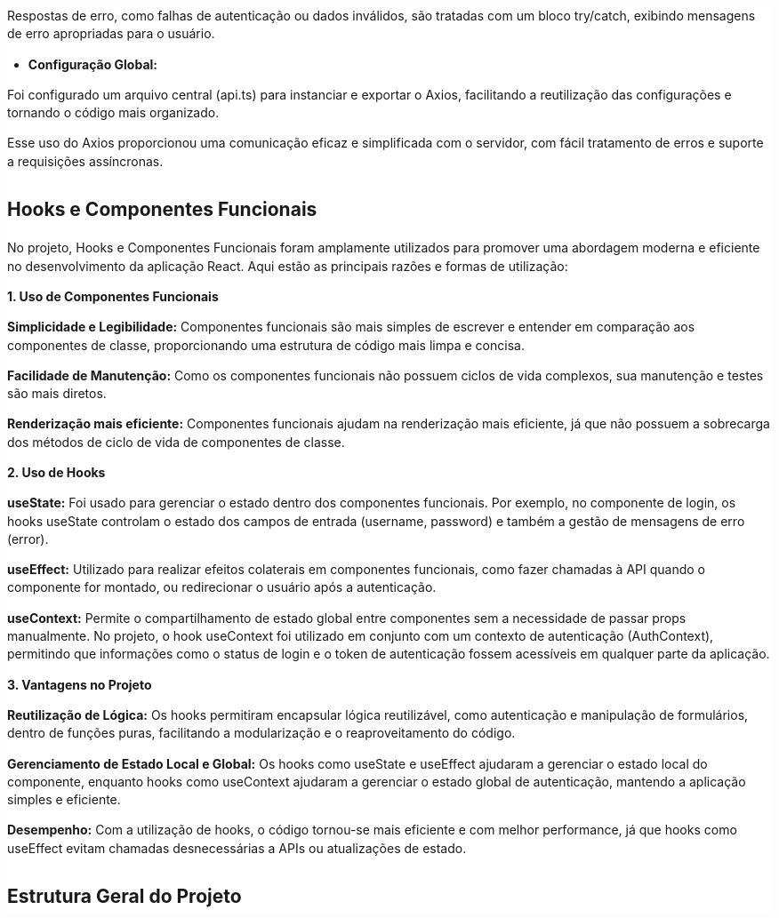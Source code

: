 Respostas de erro, como falhas de autenticação ou dados inválidos, são tratadas com um bloco try/catch, exibindo mensagens de erro apropriadas para o usuário.

- **Configuração Global:**

Foi configurado um arquivo central (api.ts) para instanciar e exportar o Axios, facilitando a reutilização das configurações e tornando o código mais organizado.

Esse uso do Axios proporcionou uma comunicação eficaz e simplificada com o servidor, com fácil tratamento de erros e suporte a requisições assíncronas.

## Hooks e Componentes Funcionais

No projeto, Hooks e Componentes Funcionais foram amplamente utilizados para promover uma abordagem moderna e eficiente no desenvolvimento da aplicação React. Aqui estão as principais razões e formas de utilização:

**1. Uso de Componentes Funcionais**

**Simplicidade e Legibilidade:** Componentes funcionais são mais simples de escrever e entender em comparação aos componentes de classe, proporcionando uma estrutura de código mais limpa e concisa.

**Facilidade de Manutenção:** Como os componentes funcionais não possuem ciclos de vida complexos, sua manutenção e testes são mais diretos.

**Renderização mais eficiente:** Componentes funcionais ajudam na renderização mais eficiente, já que não possuem a sobrecarga dos métodos de ciclo de vida de componentes de classe.

**2. Uso de Hooks**

**useState:** Foi usado para gerenciar o estado dentro dos componentes funcionais. Por exemplo, no componente de login, os hooks useState controlam o estado dos campos de entrada (username, password) e também a gestão de mensagens de erro (error).

**useEffect:** Utilizado para realizar efeitos colaterais em componentes funcionais, como fazer chamadas à API quando o componente for montado, ou redirecionar o usuário após a autenticação.

**useContext:** Permite o compartilhamento de estado global entre componentes sem a necessidade de passar props manualmente. No projeto, o hook useContext foi utilizado em conjunto com um contexto de autenticação (AuthContext), permitindo que informações como o status de login e o token de autenticação fossem acessíveis em qualquer parte da aplicação.

**3. Vantagens no Projeto**

**Reutilização de Lógica:** Os hooks permitiram encapsular lógica reutilizável, como autenticação e manipulação de formulários, dentro de funções puras, facilitando a modularização e o reaproveitamento do código.

**Gerenciamento de Estado Local e Global:** Os hooks como useState e useEffect ajudaram a gerenciar o estado local do componente, enquanto hooks como useContext ajudaram a gerenciar o estado global de autenticação, mantendo a aplicação simples e eficiente.

**Desempenho:** Com a utilização de hooks, o código tornou-se mais eficiente e com melhor performance, já que hooks como useEffect evitam chamadas desnecessárias a APIs ou atualizações de estado.

## Estrutura Geral do Projeto
